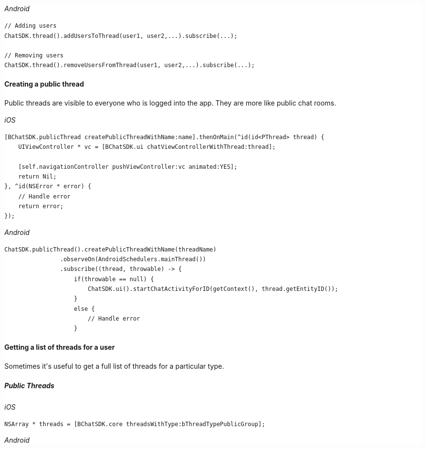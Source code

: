 *Android*

```
// Adding users
ChatSDK.thread().addUsersToThread(user1, user2,...).subscribe(...);

// Removing users
ChatSDK.thread().removeUsersFromThread(user1, user2,...).subscribe(...);
```

#### Creating a public thread

Public threads are visible to everyone who is logged into the app. They are more like public chat rooms. 

*iOS*

```
[BChatSDK.publicThread createPublicThreadWithName:name].thenOnMain(^id(id<PThread> thread) {
    UIViewController * vc = [BChatSDK.ui chatViewControllerWithThread:thread];
    
    [self.navigationController pushViewController:vc animated:YES];
    return Nil;
}, ^id(NSError * error) {
    // Handle error
    return error;
});
```

*Android*

```
ChatSDK.publicThread().createPublicThreadWithName(threadName)
                .observeOn(AndroidSchedulers.mainThread())
                .subscribe((thread, throwable) -> {
                    if(throwable == null) {
                        ChatSDK.ui().startChatActivityForID(getContext(), thread.getEntityID());
                    }
                    else {
                        // Handle error
                    }

```

#### Getting a list of threads for a user

Sometimes it's useful to get a full list of threads for a particular type.

##### Public Threads

*iOS*

```
NSArray * threads = [BChatSDK.core threadsWithType:bThreadTypePublicGroup];
```

*Android*
